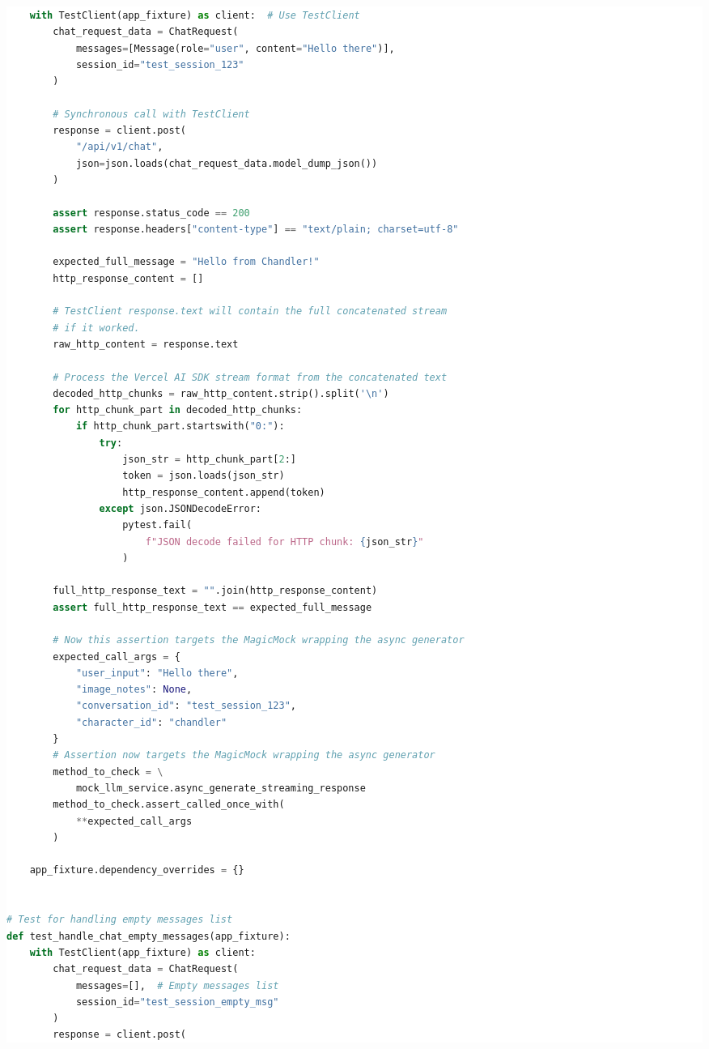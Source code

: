```python
    with TestClient(app_fixture) as client:  # Use TestClient
        chat_request_data = ChatRequest(
            messages=[Message(role="user", content="Hello there")],
            session_id="test_session_123"
        )

        # Synchronous call with TestClient
        response = client.post(
            "/api/v1/chat",
            json=json.loads(chat_request_data.model_dump_json())
        )

        assert response.status_code == 200
        assert response.headers["content-type"] == "text/plain; charset=utf-8"

        expected_full_message = "Hello from Chandler!"
        http_response_content = []
        
        # TestClient response.text will contain the full concatenated stream
        # if it worked.
        raw_http_content = response.text

        # Process the Vercel AI SDK stream format from the concatenated text
        decoded_http_chunks = raw_http_content.strip().split('\n')
        for http_chunk_part in decoded_http_chunks:
            if http_chunk_part.startswith("0:"):
                try:
                    json_str = http_chunk_part[2:]
                    token = json.loads(json_str)
                    http_response_content.append(token)
                except json.JSONDecodeError:
                    pytest.fail(
                        f"JSON decode failed for HTTP chunk: {json_str}"
                    )

        full_http_response_text = "".join(http_response_content)
        assert full_http_response_text == expected_full_message

        # Now this assertion targets the MagicMock wrapping the async generator
        expected_call_args = {
            "user_input": "Hello there",
            "image_notes": None,
            "conversation_id": "test_session_123",
            "character_id": "chandler"
        }
        # Assertion now targets the MagicMock wrapping the async generator
        method_to_check = \
            mock_llm_service.async_generate_streaming_response
        method_to_check.assert_called_once_with(
            **expected_call_args
        )

    app_fixture.dependency_overrides = {} 


# Test for handling empty messages list
def test_handle_chat_empty_messages(app_fixture):
    with TestClient(app_fixture) as client:
        chat_request_data = ChatRequest(
            messages=[],  # Empty messages list
            session_id="test_session_empty_msg"
        )
        response = client.post(
```